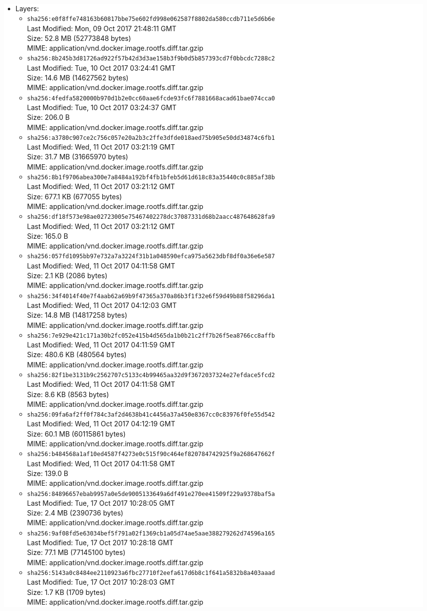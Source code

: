 -	Layers:
	-	`sha256:e0f8ffe748163b60817bbe75e602fd998e062587f8802da580ccdb711e5d6b6e`  
		Last Modified: Mon, 09 Oct 2017 21:48:11 GMT  
		Size: 52.8 MB (52773848 bytes)  
		MIME: application/vnd.docker.image.rootfs.diff.tar.gzip
	-	`sha256:8b245b3d81726ad922f57b42d3d3ae158b3f9b0d5b857393cd7f0bbcdc7288c2`  
		Last Modified: Tue, 10 Oct 2017 03:24:41 GMT  
		Size: 14.6 MB (14627562 bytes)  
		MIME: application/vnd.docker.image.rootfs.diff.tar.gzip
	-	`sha256:4fedfa5820000b970d1b2e0cc60aae6fcde93fc6f7881668acad61bae074cca0`  
		Last Modified: Tue, 10 Oct 2017 03:24:37 GMT  
		Size: 206.0 B  
		MIME: application/vnd.docker.image.rootfs.diff.tar.gzip
	-	`sha256:a3780c907ce2c756c057e20a2b3c2ffe3dfde018aed75b905e50dd34874c6fb1`  
		Last Modified: Wed, 11 Oct 2017 03:21:19 GMT  
		Size: 31.7 MB (31665970 bytes)  
		MIME: application/vnd.docker.image.rootfs.diff.tar.gzip
	-	`sha256:8b1f9706abea300e7a8484a192bf4fb1bfeb5d61d618c83a35440c0c885af38b`  
		Last Modified: Wed, 11 Oct 2017 03:21:12 GMT  
		Size: 677.1 KB (677055 bytes)  
		MIME: application/vnd.docker.image.rootfs.diff.tar.gzip
	-	`sha256:df18f573e98ae02723005e75467402278dc37087331d68b2aacc487648628fa9`  
		Last Modified: Wed, 11 Oct 2017 03:21:12 GMT  
		Size: 165.0 B  
		MIME: application/vnd.docker.image.rootfs.diff.tar.gzip
	-	`sha256:057fd1095bb97e732a7a3224f31b1a048590efca975a5623dbf8df0a36e6e587`  
		Last Modified: Wed, 11 Oct 2017 04:11:58 GMT  
		Size: 2.1 KB (2086 bytes)  
		MIME: application/vnd.docker.image.rootfs.diff.tar.gzip
	-	`sha256:34f4014f40e7f4aab62a69b9f47365a370a86b3f1f32e6f59d49b88f58296da1`  
		Last Modified: Wed, 11 Oct 2017 04:12:03 GMT  
		Size: 14.8 MB (14817258 bytes)  
		MIME: application/vnd.docker.image.rootfs.diff.tar.gzip
	-	`sha256:7e929e421c171a30b2fc052e415b4d565da1b0b21c2ff7b26f5ea8766cc8affb`  
		Last Modified: Wed, 11 Oct 2017 04:11:59 GMT  
		Size: 480.6 KB (480564 bytes)  
		MIME: application/vnd.docker.image.rootfs.diff.tar.gzip
	-	`sha256:82f1be3131b9c2562707c5133c4b99465aa32d9f3672037324e27efdace5fcd2`  
		Last Modified: Wed, 11 Oct 2017 04:11:58 GMT  
		Size: 8.6 KB (8563 bytes)  
		MIME: application/vnd.docker.image.rootfs.diff.tar.gzip
	-	`sha256:09fa6af2ff0f784c3af2d4638b41c4456a37a450e8367cc0c83976f0fe55d542`  
		Last Modified: Wed, 11 Oct 2017 04:12:19 GMT  
		Size: 60.1 MB (60115861 bytes)  
		MIME: application/vnd.docker.image.rootfs.diff.tar.gzip
	-	`sha256:b484568a1af10ed4587f4273e0c515f90c464ef820784742925f9a268647662f`  
		Last Modified: Wed, 11 Oct 2017 04:11:58 GMT  
		Size: 139.0 B  
		MIME: application/vnd.docker.image.rootfs.diff.tar.gzip
	-	`sha256:84896657ebab9957a0e5de9005133649a6df491e270ee41509f229a9378baf5a`  
		Last Modified: Tue, 17 Oct 2017 10:28:05 GMT  
		Size: 2.4 MB (2390736 bytes)  
		MIME: application/vnd.docker.image.rootfs.diff.tar.gzip
	-	`sha256:9af08fd5e63034bef5f791a02f1369cb1a05d74ae5aae388279262d74596a165`  
		Last Modified: Tue, 17 Oct 2017 10:28:18 GMT  
		Size: 77.1 MB (77145100 bytes)  
		MIME: application/vnd.docker.image.rootfs.diff.tar.gzip
	-	`sha256:5143a0c8484ee2110923a6fbc27710f2eefa617d6b8c1f641a5832b8a403aaad`  
		Last Modified: Tue, 17 Oct 2017 10:28:03 GMT  
		Size: 1.7 KB (1709 bytes)  
		MIME: application/vnd.docker.image.rootfs.diff.tar.gzip
